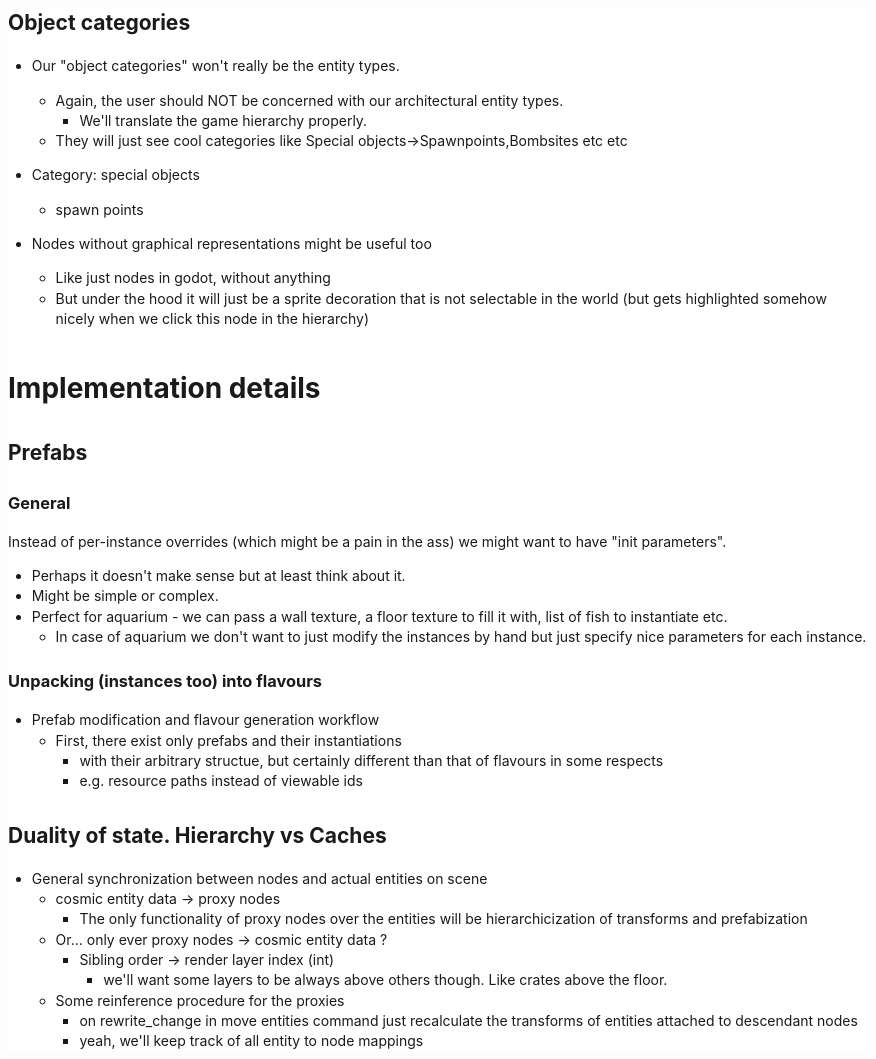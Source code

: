 ## Object categories

- Our "object categories" won't really be the entity types.
	- Again, the user should NOT be concerned with our architectural entity types.
		- We'll translate the game hierarchy properly.
	- They will just see cool categories like Special objects->Spawnpoints,Bombsites etc etc

- Category: special objects
	- spawn points

- Nodes without graphical representations might be useful too
	- Like just nodes in godot, without anything
	- But under the hood it will just be a sprite decoration that is not selectable in the world (but gets highlighted somehow nicely when we click this node in the hierarchy)

# Implementation details

## Prefabs 

### General

Instead of per-instance overrides (which might be a pain in the ass)
we might want to have "init parameters".
- Perhaps it doesn't make sense but at least think about it.
- Might be simple or complex.
- Perfect for aquarium - we can pass a wall texture, a floor texture to fill it with, list of fish to instantiate etc.
	- In case of aquarium we don't want to just modify the instances by hand but just specify nice parameters for each instance.


### Unpacking (instances too) into flavours

- Prefab modification and flavour generation workflow
	- First, there exist only prefabs and their instantiations
		- with their arbitrary structue, but certainly different than that of flavours in some respects
		- e.g. resource paths instead of viewable ids

## Duality of state. Hierarchy vs Caches

- General synchronization between nodes and actual entities on scene
	- cosmic entity data -> proxy nodes
		- The only functionality of proxy nodes over the entities will be hierarchicization of transforms and prefabization
	- Or... only ever proxy nodes -> cosmic entity data ?
		- Sibling order -> render layer index (int)
			- we'll want some layers to be always above others though. Like crates above the floor.
	- Some reinference procedure for the proxies
		- on rewrite_change in move entities command just recalculate the transforms of entities attached to descendant nodes
		- yeah, we'll keep track of all entity to node mappings
